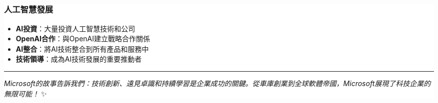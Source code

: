 ### 人工智慧發展
- **AI投資**：大量投資人工智慧技術和公司
- **OpenAI合作**：與OpenAI建立戰略合作關係
- **AI整合**：將AI技術整合到所有產品和服務中
- **技術領導**：成為AI技術發展的重要推動者

---

*Microsoft的故事告訴我們：技術創新、遠見卓識和持續學習是企業成功的關鍵。從車庫創業到全球軟體帝國，Microsoft展現了科技企業的無限可能！* ✨
